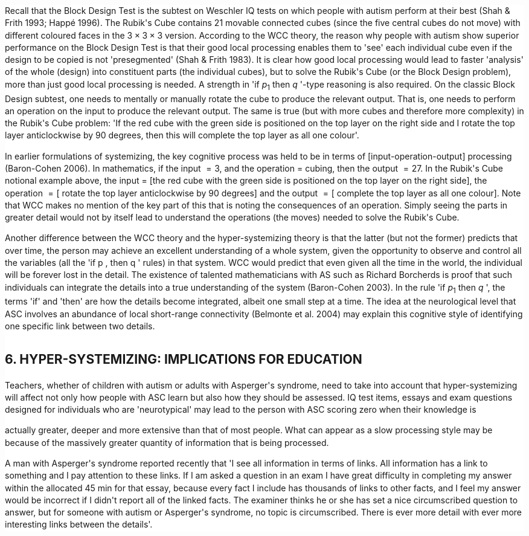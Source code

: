 Recall that the Block Design Test is the subtest on Weschler IQ tests on which people with autism perform at their best (Shah \& Frith 1993; Happé 1996). The Rubik's Cube contains 21 movable connected cubes (since the five central cubes do not move) with different coloured faces in the $3 \times 3 \times 3$ version. According to the WCC theory, the reason why people with autism show superior performance on the Block Design Test is that their good local processing enables them to 'see' each individual cube even if the design to be copied is not 'presegmented' (Shah \& Frith 1983). It is clear how good local processing would lead to faster 'analysis' of the whole (design) into constituent parts (the individual cubes), but to solve the Rubik's Cube (or the Block Design problem), more than just good local processing is needed. A strength in 'if $p_{1}$ then $q$ '-type reasoning is also required. On the classic Block Design subtest, one needs to mentally or manually rotate the cube to produce the relevant output. That is, one needs to perform an operation on the input to produce the relevant output. The same is true (but with more cubes and therefore more complexity) in the Rubik's Cube problem: 'If the red cube with the green side is positioned on the top layer on the right side and I rotate the top layer anticlockwise by 90 degrees, then this will complete the top layer as all one colour'.

In earlier formulations of systemizing, the key cognitive process was held to be in terms of [input-operation-output] processing (Baron-Cohen 2006). In mathematics, if the input $=3$, and the operation $=$ cubing, then the output $=27$. In the Rubik's Cube notional example above, the input $=$ [the red cube with the green side is positioned on the top layer on the right side], the operation $=[$ rotate the top layer anticlockwise
by 90 degrees] and the output $=[$ complete the top layer as all one colour]. Note that WCC makes no mention of the key part of this that is noting the consequences of an operation. Simply seeing the parts in greater detail would not by itself lead to understand the operations (the moves) needed to solve the Rubik's Cube.

Another difference between the WCC theory and the hyper-systemizing theory is that the latter (but not the former) predicts that over time, the person may achieve an excellent understanding of a whole system, given the opportunity to observe and control all the variables (all the 'if p , then q ' rules) in that system. WCC would predict that even given all the time in the world, the individual will be forever lost in the detail. The existence of talented mathematicians with AS such as Richard Borcherds is proof that such individuals can integrate the details into a true understanding of the system (Baron-Cohen 2003). In the rule 'if $p_{1}$ then $q$ ', the terms 'if' and 'then' are how the details become integrated, albeit one small step at a time. The idea at the neurological level that ASC involves an abundance of local short-range connectivity (Belmonte et al. 2004) may explain this cognitive style of identifying one specific link between two details.

## 6. HYPER-SYSTEMIZING: IMPLICATIONS FOR EDUCATION

Teachers, whether of children with autism or adults with Asperger's syndrome, need to take into account that hyper-systemizing will affect not only how people with ASC learn but also how they should be assessed. IQ test items, essays and exam questions designed for individuals who are 'neurotypical' may lead to the person with ASC scoring zero when their knowledge is

actually greater, deeper and more extensive than that of most people. What can appear as a slow processing style may be because of the massively greater quantity of information that is being processed.

A man with Asperger's syndrome reported recently that 'I see all information in terms of links. All information has a link to something and I pay attention to these links. If I am asked a question in an exam I have great difficulty in completing my answer within the allocated 45 min for that essay, because every fact I include has thousands of links to other facts, and I feel my answer would be incorrect if I didn't report all of the linked facts. The examiner thinks he or she has set a nice circumscribed question to answer, but for someone with autism or Asperger's syndrome, no topic is circumscribed. There is ever more detail with ever more interesting links between the details'.


[^0]:    * Author for correspondence (sb205@cam.ac.uk).